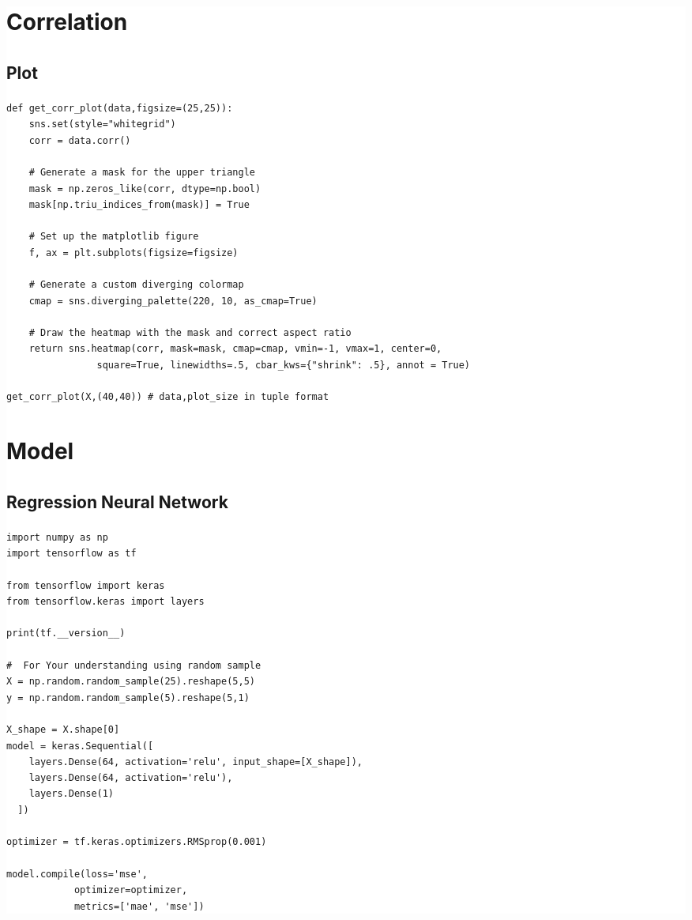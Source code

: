 ```

```



# Correlation 

## Plot
```
def get_corr_plot(data,figsize=(25,25)):
    sns.set(style="whitegrid")
    corr = data.corr()

    # Generate a mask for the upper triangle
    mask = np.zeros_like(corr, dtype=np.bool)
    mask[np.triu_indices_from(mask)] = True

    # Set up the matplotlib figure
    f, ax = plt.subplots(figsize=figsize)

    # Generate a custom diverging colormap
    cmap = sns.diverging_palette(220, 10, as_cmap=True)

    # Draw the heatmap with the mask and correct aspect ratio
    return sns.heatmap(corr, mask=mask, cmap=cmap, vmin=-1, vmax=1, center=0,
                square=True, linewidths=.5, cbar_kws={"shrink": .5}, annot = True)

get_corr_plot(X,(40,40)) # data,plot_size in tuple format

```



# Model

## Regression Neural Network
```
import numpy as np
import tensorflow as tf

from tensorflow import keras
from tensorflow.keras import layers

print(tf.__version__)

#  For Your understanding using random sample
X = np.random.random_sample(25).reshape(5,5)
y = np.random.random_sample(5).reshape(5,1)

X_shape = X.shape[0]
model = keras.Sequential([
    layers.Dense(64, activation='relu', input_shape=[X_shape]),
    layers.Dense(64, activation='relu'),
    layers.Dense(1)
  ])

optimizer = tf.keras.optimizers.RMSprop(0.001)

model.compile(loss='mse',
            optimizer=optimizer,
            metrics=['mae', 'mse'])

```